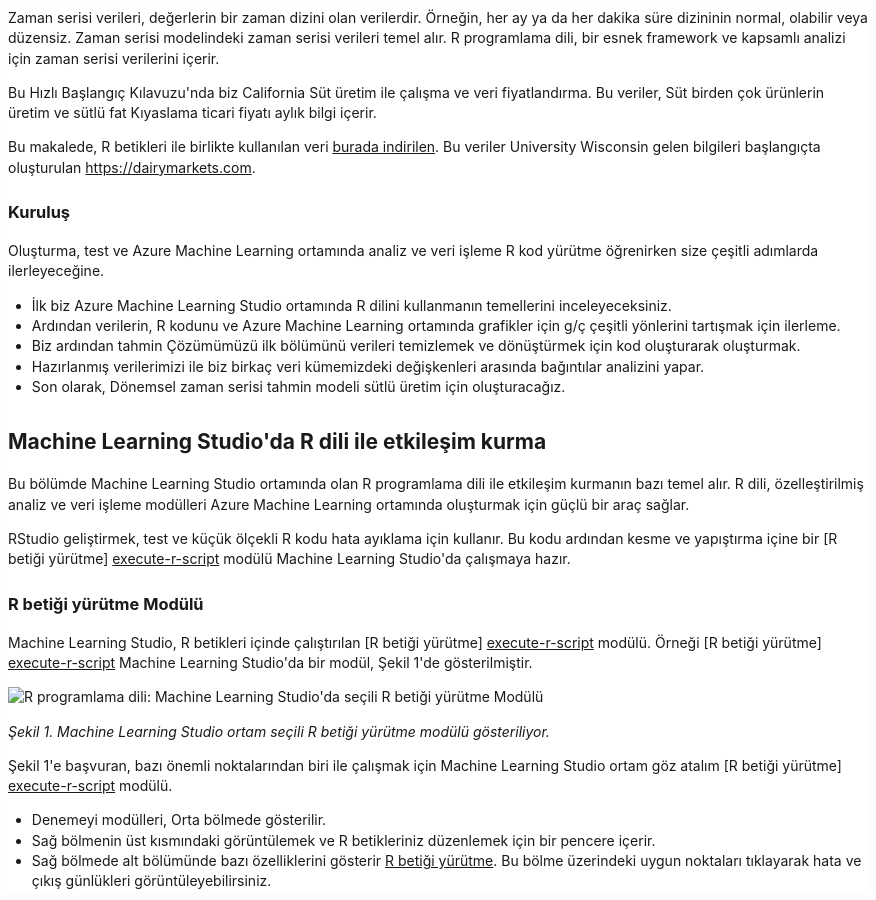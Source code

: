 Zaman serisi verileri, değerlerin bir zaman dizini olan verilerdir. Örneğin, her ay ya da her dakika süre dizininin normal, olabilir veya düzensiz. Zaman serisi modelindeki zaman serisi verileri temel alır. R programlama dili, bir esnek framework ve kapsamlı analizi için zaman serisi verilerini içerir.

Bu Hızlı Başlangıç Kılavuzu'nda biz California Süt üretim ile çalışma ve veri fiyatlandırma. Bu veriler, Süt birden çok ürünlerin üretim ve sütlü fat Kıyaslama ticari fiyatı aylık bilgi içerir.

Bu makalede, R betikleri ile birlikte kullanılan veri [burada indirilen](https://github.com/Azure-Samples/MachineLearningSamples-Notebooks/blob/master/studio-samples/cadairydata.csv). Bu veriler University Wisconsin gelen bilgileri başlangıçta oluşturulan https://dairymarkets.com.

### <a name="organization"></a>Kuruluş
Oluşturma, test ve Azure Machine Learning ortamında analiz ve veri işleme R kod yürütme öğrenirken size çeşitli adımlarda ilerleyeceğine.  

* İlk biz Azure Machine Learning Studio ortamında R dilini kullanmanın temellerini inceleyeceksiniz.
* Ardından verilerin, R kodunu ve Azure Machine Learning ortamında grafikler için g/ç çeşitli yönlerini tartışmak için ilerleme.
* Biz ardından tahmin Çözümümüzü ilk bölümünü verileri temizlemek ve dönüştürmek için kod oluşturarak oluşturmak.
* Hazırlanmış verilerimizi ile biz birkaç veri kümemizdeki değişkenleri arasında bağıntılar analizini yapar.
* Son olarak, Dönemsel zaman serisi tahmin modeli sütlü üretim için oluşturacağız.

## <a id="mlstudio"></a>Machine Learning Studio'da R dili ile etkileşim kurma
Bu bölümde Machine Learning Studio ortamında olan R programlama dili ile etkileşim kurmanın bazı temel alır. R dili, özelleştirilmiş analiz ve veri işleme modülleri Azure Machine Learning ortamında oluşturmak için güçlü bir araç sağlar.

RStudio geliştirmek, test ve küçük ölçekli R kodu hata ayıklama için kullanır. Bu kodu ardından kesme ve yapıştırma içine bir [R betiği yürütme] [ execute-r-script] modülü Machine Learning Studio'da çalışmaya hazır.  

### <a name="the-execute-r-script-module"></a>R betiği yürütme Modülü
Machine Learning Studio, R betikleri içinde çalıştırılan [R betiği yürütme] [ execute-r-script] modülü. Örneği [R betiği yürütme] [ execute-r-script] Machine Learning Studio'da bir modül, Şekil 1'de gösterilmiştir.

 ![R programlama dili: Machine Learning Studio'da seçili R betiği yürütme Modülü][1]

*Şekil 1. Machine Learning Studio ortam seçili R betiği yürütme modülü gösteriliyor.*

Şekil 1'e başvuran, bazı önemli noktalarından biri ile çalışmak için Machine Learning Studio ortam göz atalım [R betiği yürütme] [ execute-r-script] modülü.

* Denemeyi modülleri, Orta bölmede gösterilir.
* Sağ bölmenin üst kısmındaki görüntülemek ve R betikleriniz düzenlemek için bir pencere içerir.  
* Sağ bölmede alt bölümünde bazı özelliklerini gösterir [R betiği yürütme][execute-r-script]. Bu bölme üzerindeki uygun noktaları tıklayarak hata ve çıkış günlükleri görüntüleyebilirsiniz.


[1]: ./media/r-quickstart/fig1.png
[2]: ./media/r-quickstart/fig2.png
[3]: ./media/r-quickstart/fig3.png
[4]: ./media/r-quickstart/fig4.png
[5]: ./media/r-quickstart/fig5.png
[6]: ./media/r-quickstart/fig6.png
[7]: ./media/r-quickstart/fig7.png
[8]: ./media/r-quickstart/fig8.png
[9]: ./media/r-quickstart/fig9.png
[10]: ./media/r-quickstart/fig10.png
[11]: ./media/r-quickstart/fig11.png
[12]: ./media/r-quickstart/fig12.png
[13]: ./media/r-quickstart/fig13.png
[14]: ./media/r-quickstart/fig14.png
[15]: ./media/r-quickstart/fig15.png
[16]: ./media/r-quickstart/fig16.png
[17]: ./media/r-quickstart/fig17.png
[18]: ./media/r-quickstart/fig18.png
[19]: ./media/r-quickstart/fig19.png
[20]: ./media/r-quickstart/fig20.png
[21]: ./media/r-quickstart/fig21.png
[22]: ./media/r-quickstart/fig22.png
[26]: ./media/r-quickstart/fig26.png
[appendixa]: #appendixa
[download]: https://azurebigdatatutorials.blob.core.windows.net/rquickstart/RFiles.zip
[execute-r-script]: https://msdn.microsoft.com/library/azure/30806023-392b-42e0-94d6-6b775a6e0fd5/